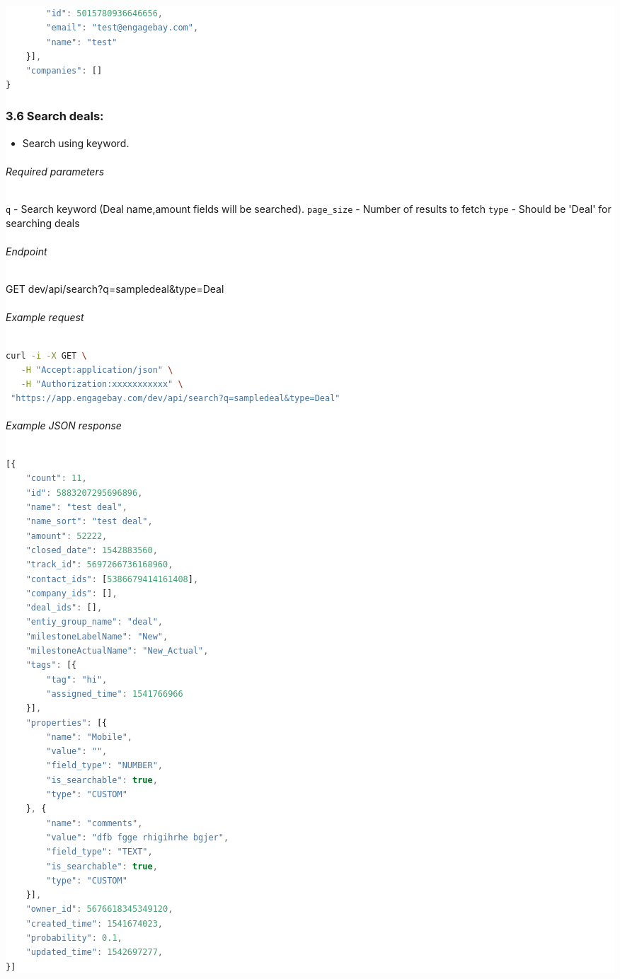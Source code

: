 ```javascript
		"id": 5015780936646656,
		"email": "test@engagebay.com",
		"name": "test"
	}],
	"companies": []
}
```
### 3.6 Search deals:

- Search using keyword.

###### Required parameters
``q`` - Search keyword (Deal name,amount fields will be searched).
``page_size`` - Number of results to fetch
``type`` - Should be 'Deal' for searching deals

###### Endpoint
GET dev/api/search?q=sampledeal&type=Deal

###### Example request
```sh
curl -i -X GET \
   -H "Accept:application/json" \
   -H "Authorization:xxxxxxxxxxx" \
 "https://app.engagebay.com/dev/api/search?q=sampledeal&type=Deal"
```
###### Example JSON response
```javascript
[{
	"count": 11,
	"id": 5883207295696896,
	"name": "test deal",
	"name_sort": "test deal",
	"amount": 52222,
	"closed_date": 1542883560,
	"track_id": 5697266736168960,
	"contact_ids": [5386679414161408],
	"company_ids": [],
	"deal_ids": [],
	"entiy_group_name": "deal",
	"milestoneLabelName": "New",
	"milestoneActualName": "New_Actual",
	"tags": [{
		"tag": "hi",
		"assigned_time": 1541766966
	}],
	"properties": [{
		"name": "Mobile",
		"value": "",
		"field_type": "NUMBER",
		"is_searchable": true,
		"type": "CUSTOM"
	}, {
		"name": "comments",
		"value": "dfb fgge rhigihrhe bgjer",
		"field_type": "TEXT",
		"is_searchable": true,
		"type": "CUSTOM"
	}],
	"owner_id": 5676618345349120,
	"created_time": 1541674023,
	"probability": 0.1,
	"updated_time": 1542697277,
}]
```